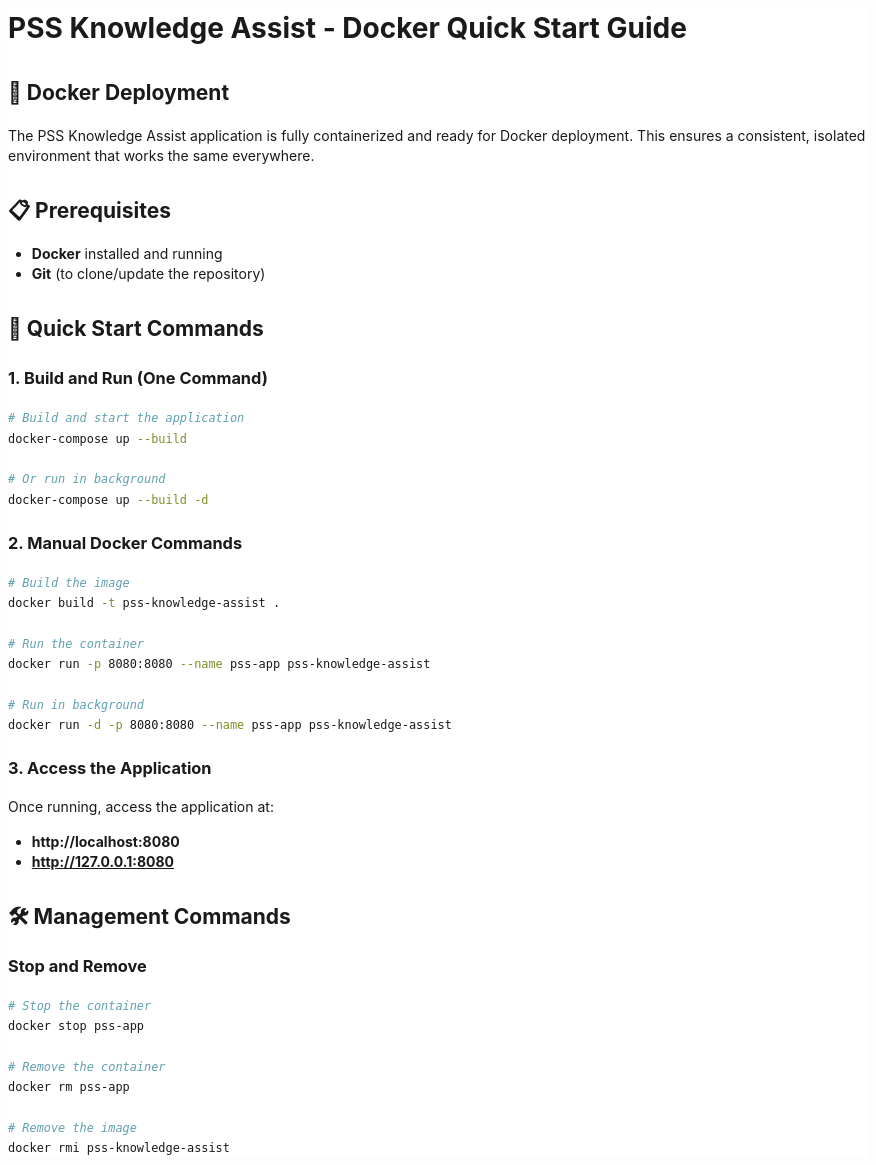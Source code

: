 # PSS Knowledge Assist - Docker Quick Start Guide

## 🐳 Docker Deployment

The PSS Knowledge Assist application is fully containerized and ready for Docker deployment. This ensures a consistent, isolated environment that works the same everywhere.

## 📋 Prerequisites

- **Docker** installed and running
- **Git** (to clone/update the repository)

## 🚀 Quick Start Commands

### **1. Build and Run (One Command)**
```bash
# Build and start the application
docker-compose up --build

# Or run in background
docker-compose up --build -d
```

### **2. Manual Docker Commands**
```bash
# Build the image
docker build -t pss-knowledge-assist .

# Run the container
docker run -p 8080:8080 --name pss-app pss-knowledge-assist

# Run in background
docker run -d -p 8080:8080 --name pss-app pss-knowledge-assist
```

### **3. Access the Application**
Once running, access the application at:
- **http://localhost:8080**
- **http://127.0.0.1:8080**

## 🛠️ Management Commands

### **Stop and Remove**
```bash
# Stop the container
docker stop pss-app

# Remove the container
docker rm pss-app

# Remove the image
docker rmi pss-knowledge-assist
```
